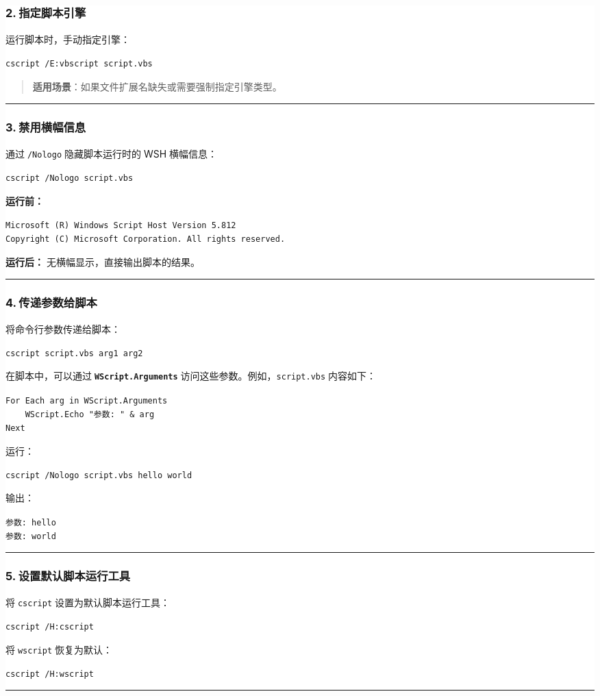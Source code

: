 ### **2. 指定脚本引擎**
运行脚本时，手动指定引擎：
```bash
cscript /E:vbscript script.vbs
```
> **适用场景**：如果文件扩展名缺失或需要强制指定引擎类型。

---

### **3. 禁用横幅信息**
通过 `/Nologo` 隐藏脚本运行时的 WSH 横幅信息：
```bash
cscript /Nologo script.vbs
```
**运行前：**
```plaintext
Microsoft (R) Windows Script Host Version 5.812
Copyright (C) Microsoft Corporation. All rights reserved.
```
**运行后：**
无横幅显示，直接输出脚本的结果。

---

### **4. 传递参数给脚本**
将命令行参数传递给脚本：
```bash
cscript script.vbs arg1 arg2
```
在脚本中，可以通过 **`WScript.Arguments`** 访问这些参数。例如，`script.vbs` 内容如下：
```vbscript
For Each arg in WScript.Arguments
    WScript.Echo "参数: " & arg
Next
```
运行：
```bash
cscript /Nologo script.vbs hello world
```
输出：
```plaintext
参数: hello
参数: world
```

---

### **5. 设置默认脚本运行工具**
将 `cscript` 设置为默认脚本运行工具：
```bash
cscript /H:cscript
```
将 `wscript` 恢复为默认：
```bash
cscript /H:wscript
```

---